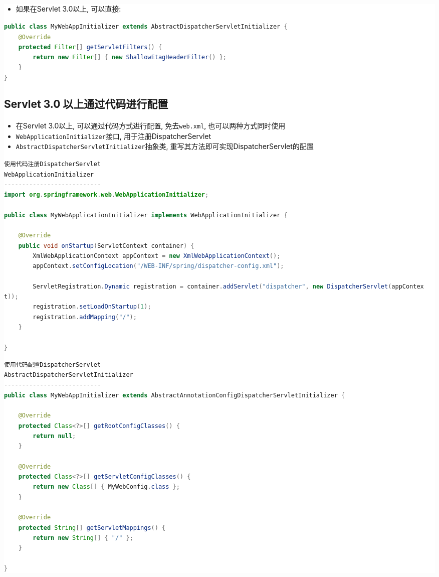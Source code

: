 * 如果在Servlet 3.0以上, 可以直接:

```java
public class MyWebAppInitializer extends AbstractDispatcherServletInitializer {
    @Override
    protected Filter[] getServletFilters() {
        return new Filter[] { new ShallowEtagHeaderFilter() };
    }
}
```


## Servlet 3.0 以上通过代码进行配置

* 在Servlet 3.0以上, 可以通过代码方式进行配置, 免去`web.xml`, 也可以两种方式同时使用
* `WebApplicationInitializer`接口, 用于注册DispatcherServlet
* `AbstractDispatcherServletInitializer`抽象类, 重写其方法即可实现DispatcherServlet的配置

```java
使用代码注册DispatcherServlet
WebApplicationInitializer
---------------------------
import org.springframework.web.WebApplicationInitializer;

public class MyWebApplicationInitializer implements WebApplicationInitializer {

    @Override
    public void onStartup(ServletContext container) {
        XmlWebApplicationContext appContext = new XmlWebApplicationContext();
        appContext.setConfigLocation("/WEB-INF/spring/dispatcher-config.xml");

        ServletRegistration.Dynamic registration = container.addServlet("dispatcher", new DispatcherServlet(appContext));
        registration.setLoadOnStartup(1);
        registration.addMapping("/");
    }

}
```

```java
使用代码配置DispatcherServlet
AbstractDispatcherServletInitializer
---------------------------
public class MyWebAppInitializer extends AbstractAnnotationConfigDispatcherServletInitializer {

    @Override
    protected Class<?>[] getRootConfigClasses() {
        return null;
    }

    @Override
    protected Class<?>[] getServletConfigClasses() {
        return new Class[] { MyWebConfig.class };
    }

    @Override
    protected String[] getServletMappings() {
        return new String[] { "/" };
    }

}
```
